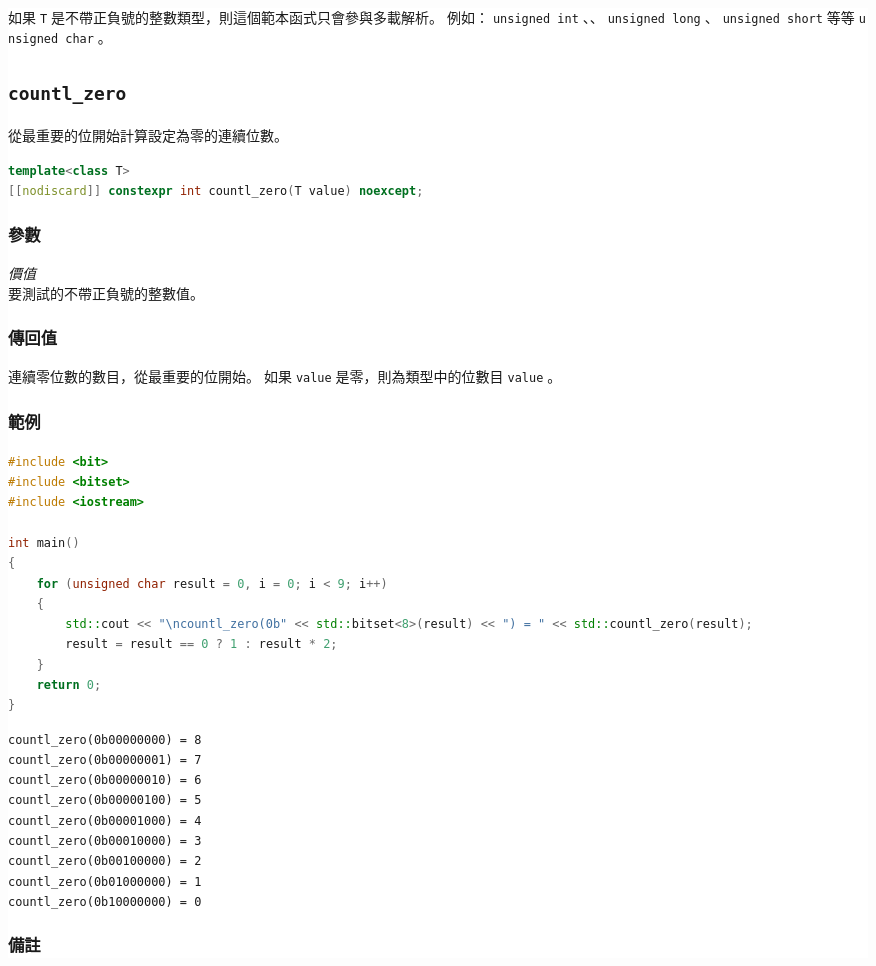 如果 `T` 是不帶正負號的整數類型，則這個範本函式只會參與多載解析。 例如： `unsigned int` 、、 `unsigned long` 、 `unsigned short` 等等 `unsigned char` 。

## <a name="countl_zero"></a>`countl_zero`

從最重要的位開始計算設定為零的連續位數。

```cpp
template<class T>
[[nodiscard]] constexpr int countl_zero(T value) noexcept;
```

### <a name="parameters"></a>參數

*價值*\
要測試的不帶正負號的整數值。

### <a name="return-value"></a>傳回值

連續零位數的數目，從最重要的位開始。
如果 `value` 是零，則為類型中的位數目 `value` 。

### <a name="example"></a>範例

```cpp
#include <bit>
#include <bitset>
#include <iostream>

int main()
{
    for (unsigned char result = 0, i = 0; i < 9; i++)
    {
        std::cout << "\ncountl_zero(0b" << std::bitset<8>(result) << ") = " << std::countl_zero(result);
        result = result == 0 ? 1 : result * 2;
    }
    return 0;
}
```

```Output
countl_zero(0b00000000) = 8
countl_zero(0b00000001) = 7
countl_zero(0b00000010) = 6
countl_zero(0b00000100) = 5
countl_zero(0b00001000) = 4
countl_zero(0b00010000) = 3
countl_zero(0b00100000) = 2
countl_zero(0b01000000) = 1
countl_zero(0b10000000) = 0
```

### <a name="remarks"></a>備註
